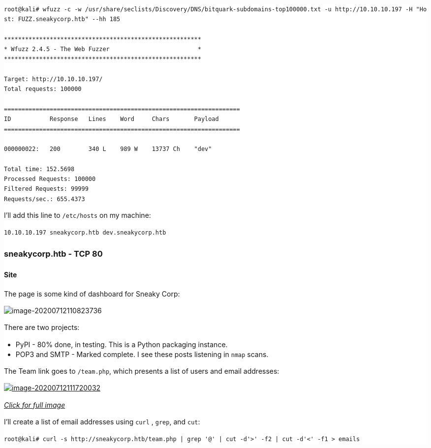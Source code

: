     
    root@kali# wfuzz -c -w /usr/share/seclists/Discovery/DNS/bitquark-subdomains-top100000.txt -u http://10.10.10.197 -H "Host: FUZZ.sneakycorp.htb" --hh 185
    
    ********************************************************
    * Wfuzz 2.4.5 - The Web Fuzzer                         *
    ********************************************************
    
    Target: http://10.10.10.197/
    Total requests: 100000
    
    ===================================================================
    ID           Response   Lines    Word     Chars       Payload
    ===================================================================
    
    000000022:   200        340 L    989 W    13737 Ch    "dev"
    
    Total time: 152.5698
    Processed Requests: 100000
    Filtered Requests: 99999
    Requests/sec.: 655.4373
    

I’ll add this line to `/etc/hosts` on my machine:

    
    
    10.10.10.197 sneakycorp.htb dev.sneakycorp.htb
    

### sneakycorp.htb - TCP 80

#### Site

The page is some kind of dashboard for Sneaky Corp:

![image-20200712110823736](https://0xdfimages.gitlab.io/img/image-20200712110823736.png)

There are two projects:

  * PyPI - 80% done, in testing. This is a Python packaging instance.
  * POP3 and SMTP - Marked complete. I see these posts listening in `nmap` scans.

The Team link goes to `/team.php`, which presents a list of users and email
addresses:

[
![image-20200712111720032](https://0xdfimages.gitlab.io/img/image-20200712111720032.png)
](https://0xdfimages.gitlab.io/img/image-20200712111720032.png)

[_Click for full
image_](https://0xdfimages.gitlab.io/img/image-20200712111720032.png)

I’ll create a list of email addresses using `curl` , `grep`, and `cut`:

    
    
    root@kali# curl -s http://sneakycorp.htb/team.php | grep '@' | cut -d'>' -f2 | cut -d'<' -f1 > emails
    